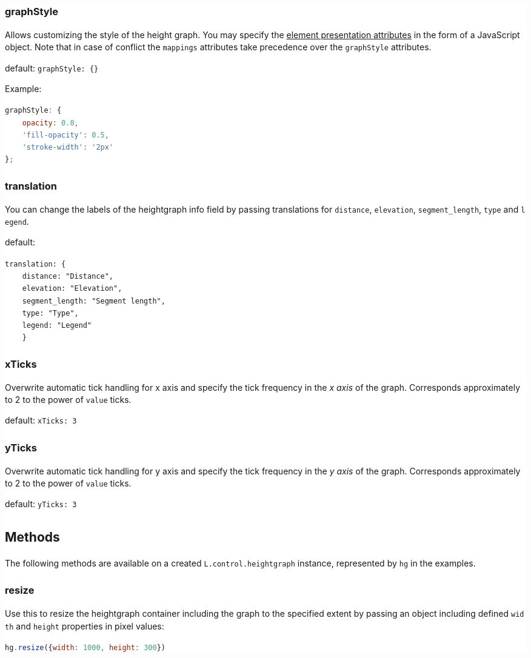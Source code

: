 ### graphStyle
Allows customizing the style of the height graph.
You may specify the [<path> element presentation attributes](https://developer.mozilla.org/en-US/docs/Web/SVG/Element/path) in the form of a JavaScript object.
Note that in case of conflict the `mappings` attributes take precedence over the `graphStyle` attributes.

default: `graphStyle: {}`

Example:
```javascript
graphStyle: {
    opacity: 0.8,
    'fill-opacity': 0.5,
    'stroke-width': '2px'
};
```

### translation
You can change the labels of the heightgraph info field by passing translations
for `distance`, `elevation`, `segment_length`, `type` and `legend`.

default:
```
translation: {
    distance: "Distance",
    elevation: "Elevation",
    segment_length: "Segment length",
    type: "Type",
    legend: "Legend"
    }
```

### xTicks
Overwrite automatic tick handling for x axis and specify the tick frequency in the *x axis* of the graph. Corresponds approximately to 
2 to the power of `value` ticks.

default: `xTicks: 3`

### yTicks
Overwrite automatic tick handling for y axis and specify the tick frequency in the *y axis* of the graph. Corresponds approximately to 
2 to the power of `value` ticks.

default: `yTicks: 3`

## Methods
The following methods are available on a created `L.control.heightgraph` instance,
represented by `hg` in the examples.

### resize
Use this to resize the heightgraph container including the graph to the
specified extent by passing an object including defined `width` and `height`
properties in pixel values:
```js
hg.resize({width: 1000, height: 300})
```
